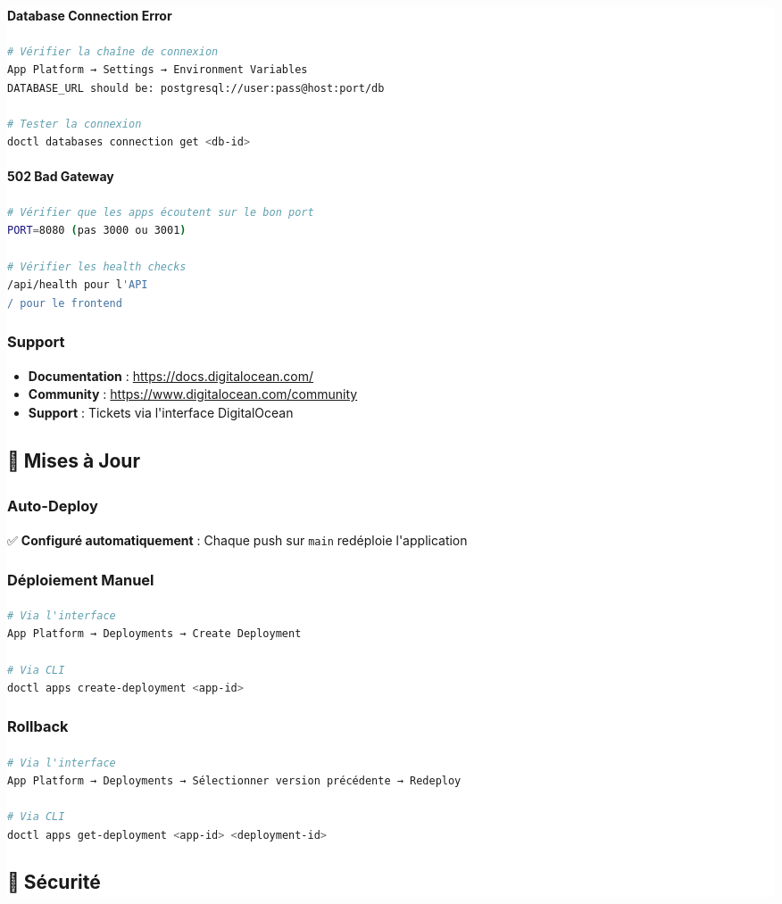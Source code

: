 #### Database Connection Error
```bash
# Vérifier la chaîne de connexion
App Platform → Settings → Environment Variables
DATABASE_URL should be: postgresql://user:pass@host:port/db

# Tester la connexion
doctl databases connection get <db-id>
```

#### 502 Bad Gateway
```bash
# Vérifier que les apps écoutent sur le bon port
PORT=8080 (pas 3000 ou 3001)

# Vérifier les health checks
/api/health pour l'API
/ pour le frontend
```

### Support

- **Documentation** : https://docs.digitalocean.com/
- **Community** : https://www.digitalocean.com/community
- **Support** : Tickets via l'interface DigitalOcean

## 🔄 Mises à Jour

### Auto-Deploy

✅ **Configuré automatiquement** : Chaque push sur `main` redéploie l'application

### Déploiement Manuel

```bash
# Via l'interface
App Platform → Deployments → Create Deployment

# Via CLI
doctl apps create-deployment <app-id>
```

### Rollback

```bash
# Via l'interface
App Platform → Deployments → Sélectionner version précédente → Redeploy

# Via CLI
doctl apps get-deployment <app-id> <deployment-id>
```

## 🔐 Sécurité
